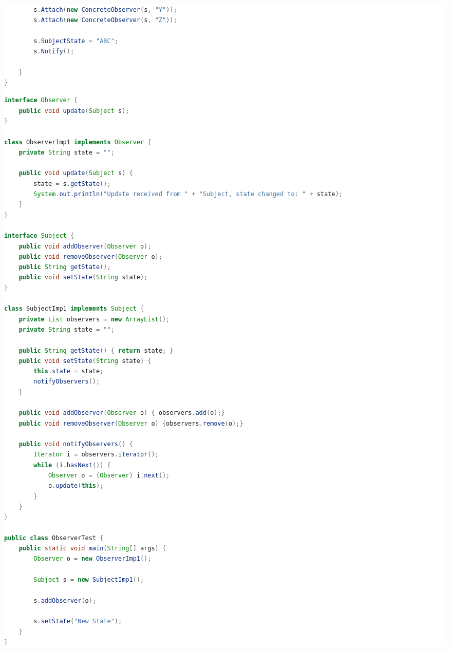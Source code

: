 ```C#
        s.Attach(new ConcreteObserver(s, "Y"));
        s.Attach(new ConcreteObserver(s, "Z"));

        s.SubjectState = "ABC";
        s.Notify();

    }
}
```

```java
interface Observer {
    public void update(Subject s);
}

class ObserverImp1 implements Observer {
    private String state = "";

    public void update(Subject s) {
        state = s.getState();
        System.out.println("Update received from " + "Subject, state changed to: " + state);
    }
}

interface Subject {
    public void addObserver(Observer o);
    public void removeObserver(Observer o);
    public String getState();
    public void setState(String state);
}

class SubjectImp1 implements Subject {
    private List observers = new ArrayList();
    private String state = "";

    public String getState() { return state; }
    public void setState(String state) {
        this.state = state;
        notifyObservers();
    }

    public void addObserver(Observer o) { observers.add(o);}
    public void removeObserver(Observer o) {observers.remove(o);}

    public void notifyObservers() {
        Iterator i = observers.iterator();
        while (i.hasNext()) {
            Observer o = (Observer) i.next();
            o.update(this);
        }
    }
}

public class ObserverTest {
    public static void main(String[] args) {
        Observer o = new ObserverImp1();

        Subject s = new SubjectImp1();

        s.addObserver(o);

        s.setState("New State");
    }
}
```